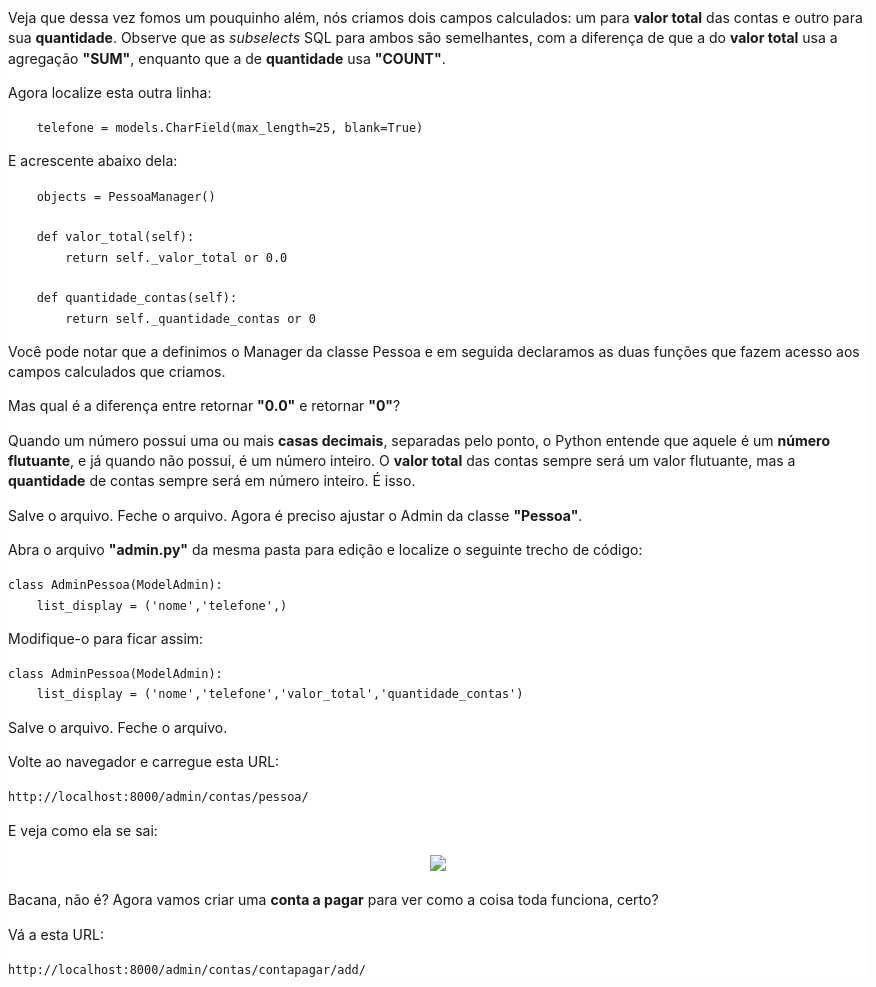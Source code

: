 Veja que dessa vez fomos um pouquinho além, nós criamos dois campos calculados: um para **valor total** das contas e outro para sua **quantidade**. Observe que as _subselects_ SQL para ambos são semelhantes, com a diferença de que a do **valor total** usa a agregação **"SUM"**, enquanto que a de **quantidade** usa **"COUNT"**.

Agora localize esta outra linha:

        telefone = models.CharField(max_length=25, blank=True)
    

E acrescente abaixo dela:

        objects = PessoaManager()
    
        def valor_total(self):
            return self._valor_total or 0.0
    
        def quantidade_contas(self):
            return self._quantidade_contas or 0

Você pode notar que a definimos o Manager da classe Pessoa e em seguida declaramos as duas funções que fazem acesso aos campos calculados que criamos.

Mas qual é a diferença entre retornar **"0.0"** e retornar **"0"**?

Quando um número possui uma ou mais **casas decimais**, separadas pelo ponto, o Python entende que aquele é um **número flutuante**, e já quando não possui, é um número inteiro. O **valor total** das contas sempre será um valor flutuante, mas a **quantidade** de contas sempre será em número inteiro. É isso.

Salve o arquivo. Feche o arquivo. Agora é preciso ajustar o Admin da classe **"Pessoa"**.

Abra o arquivo **"admin.py"** da mesma pasta para edição e localize o seguinte trecho de código:

    class AdminPessoa(ModelAdmin):
        list_display = ('nome','telefone',)

Modifique-o para ficar assim:

    class AdminPessoa(ModelAdmin):
        list_display = ('nome','telefone','valor_total','quantidade_contas')

Salve o arquivo. Feche o arquivo.

Volte ao navegador e carregue esta URL:

    http://localhost:8000/admin/contas/pessoa/
    

E veja como ela se sai:

<p align="center">
<img src="http://www.aprendendodjango.com/gallery/contas-admin-de-pessoa-com-campos-calculado/file/"/>
</p>

Bacana, não é? Agora vamos criar uma **conta a pagar** para ver como a coisa toda funciona, certo?

Vá a esta URL:

    http://localhost:8000/admin/contas/contapagar/add/
    
